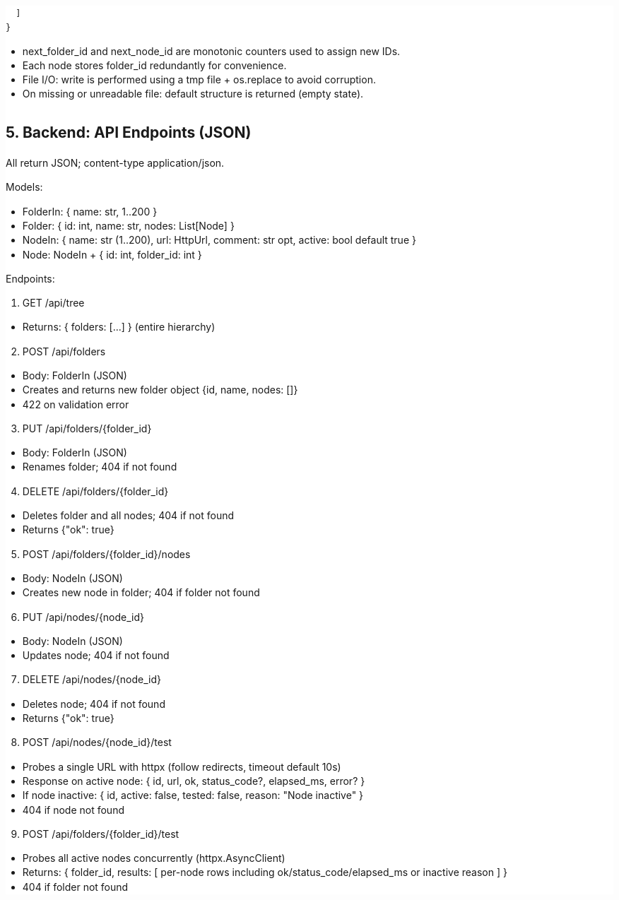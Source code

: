 ```
  ]
}
```

- next_folder_id and next_node_id are monotonic counters used to assign new IDs.
- Each node stores folder_id redundantly for convenience.
- File I/O: write is performed using a tmp file + os.replace to avoid corruption.
- On missing or unreadable file: default structure is returned (empty state).


## 5. Backend: API Endpoints (JSON)
All return JSON; content-type application/json.

Models:
- FolderIn: { name: str, 1..200 }
- Folder: { id: int, name: str, nodes: List[Node] }
- NodeIn: { name: str (1..200), url: HttpUrl, comment: str opt, active: bool default true }
- Node: NodeIn + { id: int, folder_id: int }

Endpoints:
1) GET /api/tree
- Returns: { folders: [...] } (entire hierarchy)

2) POST /api/folders
- Body: FolderIn (JSON)
- Creates and returns new folder object {id, name, nodes: []}
- 422 on validation error

3) PUT /api/folders/{folder_id}
- Body: FolderIn (JSON)
- Renames folder; 404 if not found

4) DELETE /api/folders/{folder_id}
- Deletes folder and all nodes; 404 if not found
- Returns {"ok": true}

5) POST /api/folders/{folder_id}/nodes
- Body: NodeIn (JSON)
- Creates new node in folder; 404 if folder not found

6) PUT /api/nodes/{node_id}
- Body: NodeIn (JSON)
- Updates node; 404 if not found

7) DELETE /api/nodes/{node_id}
- Deletes node; 404 if not found
- Returns {"ok": true}

8) POST /api/nodes/{node_id}/test
- Probes a single URL with httpx (follow redirects, timeout default 10s)
- Response on active node: { id, url, ok, status_code?, elapsed_ms, error? }
- If node inactive: { id, active: false, tested: false, reason: "Node inactive" }
- 404 if node not found

9) POST /api/folders/{folder_id}/test
- Probes all active nodes concurrently (httpx.AsyncClient)
- Returns: { folder_id, results: [ per-node rows including ok/status_code/elapsed_ms or inactive reason ] }
- 404 if folder not found
